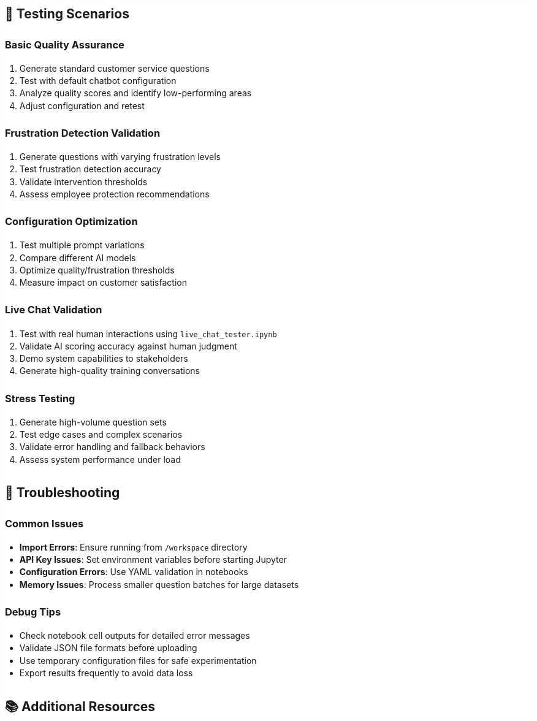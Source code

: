 ## 🎯 Testing Scenarios

### Basic Quality Assurance
1. Generate standard customer service questions
2. Test with default chatbot configuration
3. Analyze quality scores and identify low-performing areas
4. Adjust configuration and retest

### Frustration Detection Validation
1. Generate questions with varying frustration levels
2. Test frustration detection accuracy
3. Validate intervention thresholds
4. Assess employee protection recommendations

### Configuration Optimization
1. Test multiple prompt variations
2. Compare different AI models
3. Optimize quality/frustration thresholds
4. Measure impact on customer satisfaction

### Live Chat Validation
1. Test with real human interactions using `live_chat_tester.ipynb`
2. Validate AI scoring accuracy against human judgment
3. Demo system capabilities to stakeholders
4. Generate high-quality training conversations

### Stress Testing
1. Generate high-volume question sets
2. Test edge cases and complex scenarios
3. Validate error handling and fallback behaviors
4. Assess system performance under load

## 🚨 Troubleshooting

### Common Issues
- **Import Errors**: Ensure running from `/workspace` directory
- **API Key Issues**: Set environment variables before starting Jupyter
- **Configuration Errors**: Use YAML validation in notebooks
- **Memory Issues**: Process smaller question batches for large datasets

### Debug Tips
- Check notebook cell outputs for detailed error messages
- Validate JSON file formats before uploading
- Use temporary configuration files for safe experimentation
- Export results frequently to avoid data loss

## 📚 Additional Resources
